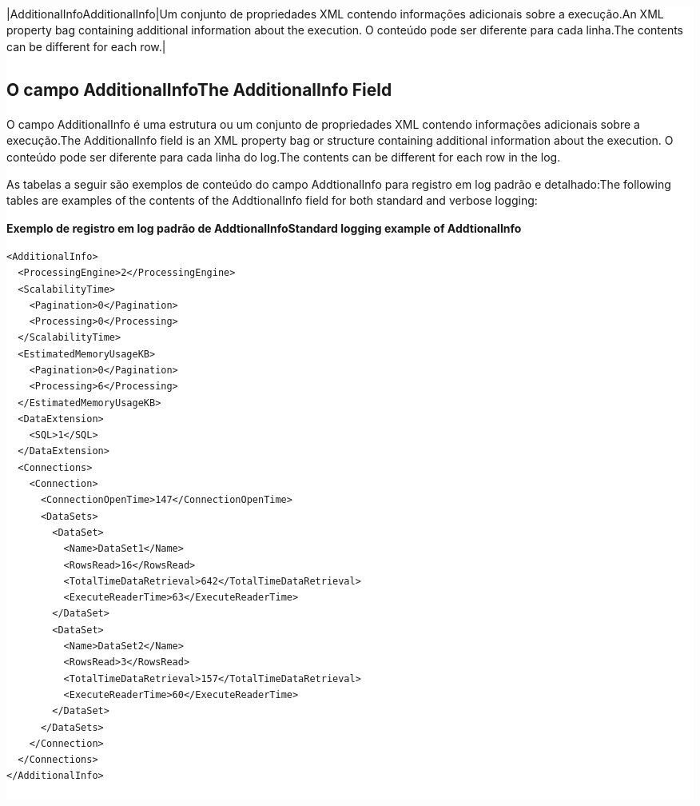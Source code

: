 |<span data-ttu-id="a080f-227">AdditionalInfo</span><span class="sxs-lookup"><span data-stu-id="a080f-227">AdditionalInfo</span></span>|<span data-ttu-id="a080f-228">Um conjunto de propriedades XML contendo informações adicionais sobre a execução.</span><span class="sxs-lookup"><span data-stu-id="a080f-228">An XML property bag containing additional information about the execution.</span></span> <span data-ttu-id="a080f-229">O conteúdo pode ser diferente para cada linha.</span><span class="sxs-lookup"><span data-stu-id="a080f-229">The contents can be different for each row.</span></span>|  
  
##  <a name="the-additionalinfo-field"></a><a name="bkmk_additionalinfo"></a> <span data-ttu-id="a080f-230">O campo AdditionalInfo</span><span class="sxs-lookup"><span data-stu-id="a080f-230">The AdditionalInfo Field</span></span>  
 <span data-ttu-id="a080f-231">O campo AdditionalInfo é uma estrutura ou um conjunto de propriedades XML contendo informações adicionais sobre a execução.</span><span class="sxs-lookup"><span data-stu-id="a080f-231">The AdditionalInfo field is an XML property bag or structure containing additional information about the execution.</span></span> <span data-ttu-id="a080f-232">O conteúdo pode ser diferente para cada linha do log.</span><span class="sxs-lookup"><span data-stu-id="a080f-232">The contents can be different for each row in the log.</span></span>  
  
 <span data-ttu-id="a080f-233">As tabelas a seguir são exemplos de conteúdo do campo AddtionalInfo para registro em log padrão e detalhado:</span><span class="sxs-lookup"><span data-stu-id="a080f-233">The following tables are examples  of the contents of the AddtionalInfo field for both standard and verbose logging:</span></span>  
  
 <span data-ttu-id="a080f-234">**Exemplo de registro em log padrão de AddtionalInfo**</span><span class="sxs-lookup"><span data-stu-id="a080f-234">**Standard logging example of AddtionalInfo**</span></span>  
  
```  
<AdditionalInfo>  
  <ProcessingEngine>2</ProcessingEngine>  
  <ScalabilityTime>  
    <Pagination>0</Pagination>  
    <Processing>0</Processing>  
  </ScalabilityTime>  
  <EstimatedMemoryUsageKB>  
    <Pagination>0</Pagination>  
    <Processing>6</Processing>  
  </EstimatedMemoryUsageKB>  
  <DataExtension>  
    <SQL>1</SQL>  
  </DataExtension>  
  <Connections>  
    <Connection>  
      <ConnectionOpenTime>147</ConnectionOpenTime>  
      <DataSets>  
        <DataSet>  
          <Name>DataSet1</Name>  
          <RowsRead>16</RowsRead>  
          <TotalTimeDataRetrieval>642</TotalTimeDataRetrieval>  
          <ExecuteReaderTime>63</ExecuteReaderTime>  
        </DataSet>  
        <DataSet>  
          <Name>DataSet2</Name>  
          <RowsRead>3</RowsRead>  
          <TotalTimeDataRetrieval>157</TotalTimeDataRetrieval>  
          <ExecuteReaderTime>60</ExecuteReaderTime>  
        </DataSet>  
      </DataSets>  
    </Connection>  
  </Connections>  
</AdditionalInfo>  
  
```  
  
